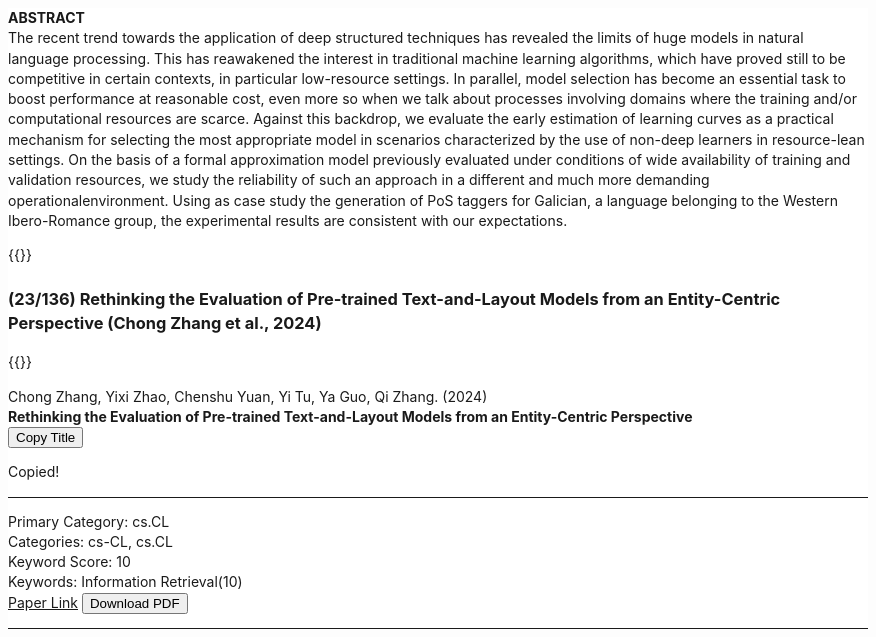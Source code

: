 
**ABSTRACT**  
The recent trend towards the application of deep structured techniques has revealed the limits of huge models in natural language processing. This has reawakened the interest in traditional machine learning algorithms, which have proved still to be competitive in certain contexts, in particular low-resource settings. In parallel, model selection has become an essential task to boost performance at reasonable cost, even more so when we talk about processes involving domains where the training and/or computational resources are scarce. Against this backdrop, we evaluate the early estimation of learning curves as a practical mechanism for selecting the most appropriate model in scenarios characterized by the use of non-deep learners in resource-lean settings. On the basis of a formal approximation model previously evaluated under conditions of wide availability of training and validation resources, we study the reliability of such an approach in a different and much more demanding operationalenvironment. Using as case study the generation of PoS taggers for Galician, a language belonging to the Western Ibero-Romance group, the experimental results are consistent with our expectations.

{{</citation>}}


### (23/136) Rethinking the Evaluation of Pre-trained Text-and-Layout Models from an Entity-Centric Perspective (Chong Zhang et al., 2024)

{{<citation>}}

Chong Zhang, Yixi Zhao, Chenshu Yuan, Yi Tu, Ya Guo, Qi Zhang. (2024)  
**Rethinking the Evaluation of Pre-trained Text-and-Layout Models from an Entity-Centric Perspective**
<br/>
<button class="copy-to-clipboard" title="Rethinking the Evaluation of Pre-trained Text-and-Layout Models from an Entity-Centric Perspective" index=23>
  <span class="copy-to-clipboard-item">Copy Title<span>
</button>
<div class="toast toast-copied toast-index-23 align-items-center text-bg-secondary border-0 position-absolute top-0 end-0" role="alert" aria-live="assertive" aria-atomic="true">
  <div class="d-flex">
    <div class="toast-body">
      Copied!
    </div>
  </div>
</div>

---
Primary Category: cs.CL  
Categories: cs-CL, cs.CL  
Keyword Score: 10  
Keywords: Information Retrieval(10)  
<a type="button" class="btn btn-outline-primary" href="http://arxiv.org/abs/2402.02379v1" target="_blank" >Paper Link</a>
<button type="button" class="btn btn-outline-primary download-pdf" url="https://arxiv.org/pdf/2402.02379v1.pdf" filename="2402.02379v1.pdf">Download PDF</button>

---
